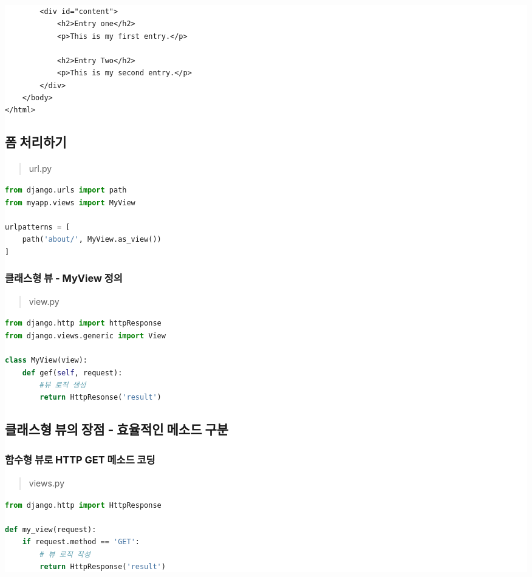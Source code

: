 ```django
        <div id="content">
            <h2>Entry one</h2>
            <p>This is my first entry.</p>

            <h2>Entry Two</h2>
            <p>This is my second entry.</p>
        </div>
    </body>
</html>
```

## 폼 처리하기

> url.py

```python
from django.urls import path
from myapp.views import MyView

urlpatterns = [
    path('about/', MyView.as_view())
]
```

### 클래스형 뷰 - MyView 정의

> view.py

```python
from django.http import httpResponse
from django.views.generic import View

class MyView(view):
    def gef(self, request):
        #뷰 로직 생성
        return HttpResonse('result')
```

## 클래스형 뷰의 장점 - 효율적인 메소드 구분

### 함수형 뷰로 HTTP GET 메소드 코딩

> views.py

```python
from django.http import HttpResponse

def my_view(request):
    if request.method == 'GET':
        # 뷰 로직 작성
        return HttpResponse('result')
```

